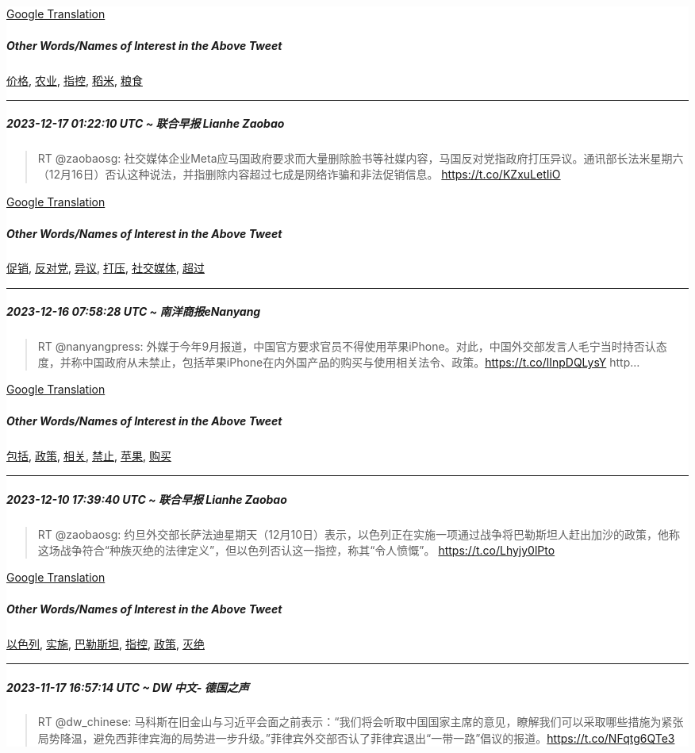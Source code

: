 [Google Translation](https://translate.google.com/?hi=en&tab=TT&sl=zh-CN&tl=en&op=translate&text=RT+%40nanyangpress%3A+%E5%86%9C%E4%B8%9A%E5%8F%8A%E7%B2%AE%E9%A3%9F%E5%AE%89%E5%85%A8%E9%83%A8%E5%90%A6%E8%AE%A4%E5%AD%98%E5%9C%A8%E5%86%B3%E5%AE%9A%E7%A8%BB%E7%B1%B3%E3%80%81%E7%99%BD%E7%B1%B3%E5%92%8C%E7%A8%BB%E7%A7%8D%E4%BB%B7%E6%A0%BC%E7%9A%84%E2%80%9C%E5%8D%A1%E7%89%B9%E5%B0%94%E2%80%9D%EF%BC%88Kartel%EF%BC%89%E7%9A%84%E6%8C%87%E6%8E%A7%E3%80%82+https%3A%2F%2Ft.co%2FRr3AyqEva5+https%3A%2F%2Ft.co%2F7041AW62at)
##### Other Words/Names of Interest in the Above Tweet
[价格](价格.md), [农业](农业.md), [指控](指控.md), [稻米](稻米.md), [粮食](粮食.md)
___
##### 2023-12-17 01:22:10 UTC ~ 联合早报 Lianhe Zaobao
> RT @zaobaosg: 社交媒体企业Meta应马国政府要求而大量删除脸书等社媒内容，马国反对党指政府打压异议。通讯部长法米星期六（12月16日）否认这种说法，并指删除内容超过七成是网络诈骗和非法促销信息。  https://t.co/KZxuLetIiO

[Google Translation](https://translate.google.com/?hi=en&tab=TT&sl=zh-CN&tl=en&op=translate&text=RT+%40zaobaosg%3A+%E7%A4%BE%E4%BA%A4%E5%AA%92%E4%BD%93%E4%BC%81%E4%B8%9AMeta%E5%BA%94%E9%A9%AC%E5%9B%BD%E6%94%BF%E5%BA%9C%E8%A6%81%E6%B1%82%E8%80%8C%E5%A4%A7%E9%87%8F%E5%88%A0%E9%99%A4%E8%84%B8%E4%B9%A6%E7%AD%89%E7%A4%BE%E5%AA%92%E5%86%85%E5%AE%B9%EF%BC%8C%E9%A9%AC%E5%9B%BD%E5%8F%8D%E5%AF%B9%E5%85%9A%E6%8C%87%E6%94%BF%E5%BA%9C%E6%89%93%E5%8E%8B%E5%BC%82%E8%AE%AE%E3%80%82%E9%80%9A%E8%AE%AF%E9%83%A8%E9%95%BF%E6%B3%95%E7%B1%B3%E6%98%9F%E6%9C%9F%E5%85%AD%EF%BC%8812%E6%9C%8816%E6%97%A5%EF%BC%89%E5%90%A6%E8%AE%A4%E8%BF%99%E7%A7%8D%E8%AF%B4%E6%B3%95%EF%BC%8C%E5%B9%B6%E6%8C%87%E5%88%A0%E9%99%A4%E5%86%85%E5%AE%B9%E8%B6%85%E8%BF%87%E4%B8%83%E6%88%90%E6%98%AF%E7%BD%91%E7%BB%9C%E8%AF%88%E9%AA%97%E5%92%8C%E9%9D%9E%E6%B3%95%E4%BF%83%E9%94%80%E4%BF%A1%E6%81%AF%E3%80%82++https%3A%2F%2Ft.co%2FKZxuLetIiO)
##### Other Words/Names of Interest in the Above Tweet
[促销](促销.md), [反对党](反对党.md), [异议](异议.md), [打压](打压.md), [社交媒体](社交媒体.md), [超过](超过.md)
___
##### 2023-12-16 07:58:28 UTC ~ 南洋商报eNanyang
> RT @nanyangpress: 外媒于今年9月报道，中国官方要求官员不得使用苹果iPhone。对此，中国外交部发言人毛宁当时持否认态度，并称中国政府从未禁止，包括苹果iPhone在内外国产品的购买与使用相关法令、政策。https://t.co/lInpDQLysY http…

[Google Translation](https://translate.google.com/?hi=en&tab=TT&sl=zh-CN&tl=en&op=translate&text=RT+%40nanyangpress%3A+%E5%A4%96%E5%AA%92%E4%BA%8E%E4%BB%8A%E5%B9%B49%E6%9C%88%E6%8A%A5%E9%81%93%EF%BC%8C%E4%B8%AD%E5%9B%BD%E5%AE%98%E6%96%B9%E8%A6%81%E6%B1%82%E5%AE%98%E5%91%98%E4%B8%8D%E5%BE%97%E4%BD%BF%E7%94%A8%E8%8B%B9%E6%9E%9CiPhone%E3%80%82%E5%AF%B9%E6%AD%A4%EF%BC%8C%E4%B8%AD%E5%9B%BD%E5%A4%96%E4%BA%A4%E9%83%A8%E5%8F%91%E8%A8%80%E4%BA%BA%E6%AF%9B%E5%AE%81%E5%BD%93%E6%97%B6%E6%8C%81%E5%90%A6%E8%AE%A4%E6%80%81%E5%BA%A6%EF%BC%8C%E5%B9%B6%E7%A7%B0%E4%B8%AD%E5%9B%BD%E6%94%BF%E5%BA%9C%E4%BB%8E%E6%9C%AA%E7%A6%81%E6%AD%A2%EF%BC%8C%E5%8C%85%E6%8B%AC%E8%8B%B9%E6%9E%9CiPhone%E5%9C%A8%E5%86%85%E5%A4%96%E5%9B%BD%E4%BA%A7%E5%93%81%E7%9A%84%E8%B4%AD%E4%B9%B0%E4%B8%8E%E4%BD%BF%E7%94%A8%E7%9B%B8%E5%85%B3%E6%B3%95%E4%BB%A4%E3%80%81%E6%94%BF%E7%AD%96%E3%80%82https%3A%2F%2Ft.co%2FlInpDQLysY+http%E2%80%A6)
##### Other Words/Names of Interest in the Above Tweet
[包括](包括.md), [政策](政策.md), [相关](相关.md), [禁止](禁止.md), [苹果](苹果.md), [购买](购买.md)
___
##### 2023-12-10 17:39:40 UTC ~ 联合早报 Lianhe Zaobao
> RT @zaobaosg: 约旦外交部长萨法迪星期天（12月10日）表示，以色列正在实施一项通过战争将巴勒斯坦人赶出加沙的政策，他称这场战争符合“种族灭绝的法律定义”，但以色列否认这一指控，称其“令人愤慨”。 https://t.co/Lhyjy0lPto

[Google Translation](https://translate.google.com/?hi=en&tab=TT&sl=zh-CN&tl=en&op=translate&text=RT+%40zaobaosg%3A+%E7%BA%A6%E6%97%A6%E5%A4%96%E4%BA%A4%E9%83%A8%E9%95%BF%E8%90%A8%E6%B3%95%E8%BF%AA%E6%98%9F%E6%9C%9F%E5%A4%A9%EF%BC%8812%E6%9C%8810%E6%97%A5%EF%BC%89%E8%A1%A8%E7%A4%BA%EF%BC%8C%E4%BB%A5%E8%89%B2%E5%88%97%E6%AD%A3%E5%9C%A8%E5%AE%9E%E6%96%BD%E4%B8%80%E9%A1%B9%E9%80%9A%E8%BF%87%E6%88%98%E4%BA%89%E5%B0%86%E5%B7%B4%E5%8B%92%E6%96%AF%E5%9D%A6%E4%BA%BA%E8%B5%B6%E5%87%BA%E5%8A%A0%E6%B2%99%E7%9A%84%E6%94%BF%E7%AD%96%EF%BC%8C%E4%BB%96%E7%A7%B0%E8%BF%99%E5%9C%BA%E6%88%98%E4%BA%89%E7%AC%A6%E5%90%88%E2%80%9C%E7%A7%8D%E6%97%8F%E7%81%AD%E7%BB%9D%E7%9A%84%E6%B3%95%E5%BE%8B%E5%AE%9A%E4%B9%89%E2%80%9D%EF%BC%8C%E4%BD%86%E4%BB%A5%E8%89%B2%E5%88%97%E5%90%A6%E8%AE%A4%E8%BF%99%E4%B8%80%E6%8C%87%E6%8E%A7%EF%BC%8C%E7%A7%B0%E5%85%B6%E2%80%9C%E4%BB%A4%E4%BA%BA%E6%84%A4%E6%85%A8%E2%80%9D%E3%80%82+https%3A%2F%2Ft.co%2FLhyjy0lPto)
##### Other Words/Names of Interest in the Above Tweet
[以色列](以色列.md), [实施](实施.md), [巴勒斯坦](巴勒斯坦.md), [指控](指控.md), [政策](政策.md), [灭绝](灭绝.md)
___
##### 2023-11-17 16:57:14 UTC ~ DW 中文- 德国之声
> RT @dw_chinese: 马科斯在旧金山与习近平会面之前表示：“我们将会听取中国国家主席的意见，瞭解我们可以采取哪些措施为紧张局势降温，避免西菲律宾海的局势进一步升级。”菲律宾外交部否认了菲律宾退出“一带一路”倡议的报道。https://t.co/NFqtg6QTe3
